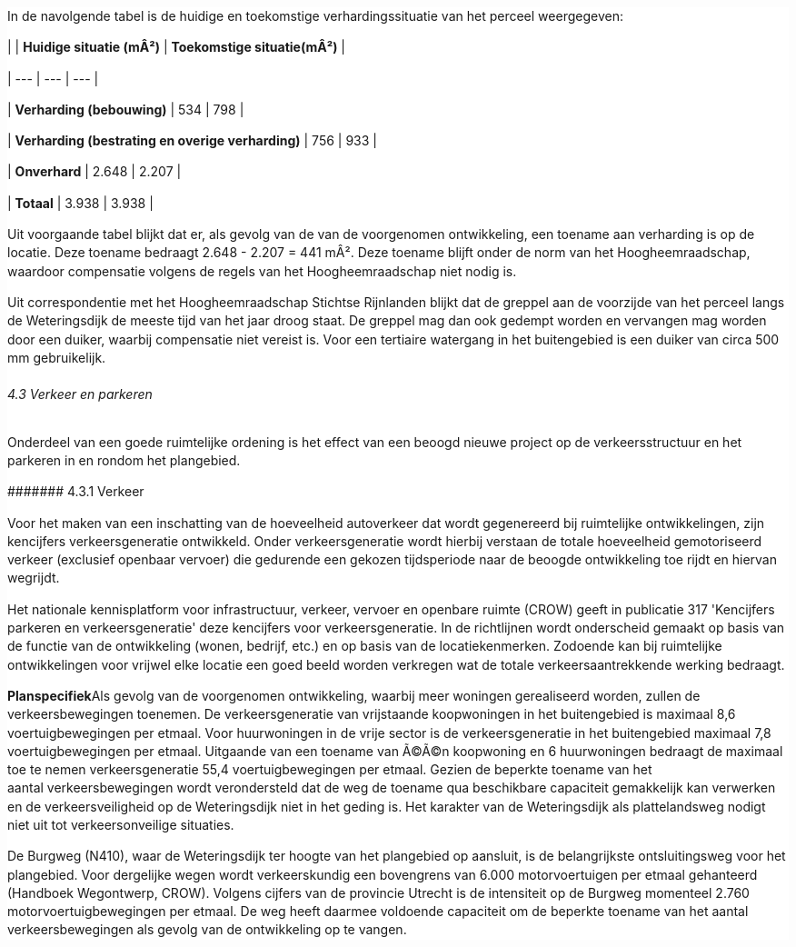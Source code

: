 In de navolgende tabel is de huidige en toekomstige verhardingssituatie van het perceel weergegeven:

|  | **Huidige situatie (mÂ²)** | **Toekomstige situatie(mÂ²)** |

| --- | --- | --- |

| **Verharding (bebouwing)** | 534 | 798 |

| **Verharding (bestrating en overige verharding)** | 756 | 933 |

| **Onverhard** | 2\.648 | 2\.207 |

| **Totaal** | 3\.938 | 3\.938 |

Uit voorgaande tabel blijkt dat er, als gevolg van de van de voorgenomen ontwikkeling, een toename aan verharding is op de locatie. Deze toename bedraagt 2\.648 \- 2\.207 \= 441 mÂ². Deze toename blijft onder de norm van het Hoogheemraadschap, waardoor compensatie volgens de regels van het Hoogheemraadschap niet nodig is.

Uit correspondentie met het Hoogheemraadschap Stichtse Rijnlanden blijkt dat de greppel aan de voorzijde van het perceel langs de Weteringsdijk de meeste tijd van het jaar droog staat. De greppel mag dan ook gedempt worden en vervangen mag worden door een duiker, waarbij compensatie niet vereist is. Voor een tertiaire watergang in het buitengebied is een duiker van circa 500 mm gebruikelijk.

###### 4\.3 Verkeer en parkeren

Onderdeel van een goede ruimtelijke ordening is het effect van een beoogd nieuwe project op de verkeersstructuur en het parkeren in en rondom het plangebied.

####### 4\.3\.1 Verkeer

Voor het maken van een inschatting van de hoeveelheid autoverkeer dat wordt gegenereerd bij ruimtelijke ontwikkelingen, zijn kencijfers verkeersgeneratie ontwikkeld. Onder verkeersgeneratie wordt hierbij verstaan de totale hoeveelheid gemotoriseerd verkeer (exclusief openbaar vervoer) die gedurende een gekozen tijdsperiode naar de beoogde ontwikkeling toe rijdt en hiervan wegrijdt.

Het nationale kennisplatform voor infrastructuur, verkeer, vervoer en openbare ruimte (CROW) geeft in publicatie 317 'Kencijfers parkeren en verkeersgeneratie' deze kencijfers voor verkeersgeneratie. In de richtlijnen wordt onderscheid gemaakt op basis van de functie van de ontwikkeling (wonen, bedrijf, etc.) en op basis van de locatiekenmerken. Zodoende kan bij ruimtelijke ontwikkelingen voor vrijwel elke locatie een goed beeld worden verkregen wat de totale verkeersaantrekkende werking bedraagt.

**Planspecifiek**Als gevolg van de voorgenomen ontwikkeling, waarbij meer woningen gerealiseerd worden, zullen de verkeersbewegingen toenemen. De verkeersgeneratie van vrijstaande koopwoningen in het buitengebied is maximaal 8,6 voertuigbewegingen per etmaal. Voor huurwoningen in de vrije sector is de verkeersgeneratie in het buitengebied maximaal 7,8 voertuigbewegingen per etmaal. Uitgaande van een toename van Ã©Ã©n koopwoning en 6 huurwoningen bedraagt de maximaal toe te nemen verkeersgeneratie 55,4 voertuigbewegingen per etmaal. Gezien de beperkte toename van het aantal verkeersbewegingen wordt verondersteld dat de weg de toename qua beschikbare capaciteit gemakkelijk kan verwerken en de verkeersveiligheid op de Weteringsdijk niet in het geding is. Het karakter van de Weteringsdijk als plattelandsweg nodigt niet uit tot verkeersonveilige situaties.

De Burgweg (N410\), waar de Weteringsdijk ter hoogte van het plangebied op aansluit, is de belangrijkste ontsluitingsweg voor het plangebied. Voor dergelijke wegen wordt verkeerskundig een bovengrens van 6\.000 motorvoertuigen per etmaal gehanteerd (Handboek Wegontwerp, CROW). Volgens cijfers van de provincie Utrecht is de intensiteit op de Burgweg momenteel 2\.760 motorvoertuigbewegingen per etmaal. De weg heeft daarmee voldoende capaciteit om de beperkte toename van het aantal verkeersbewegingen als gevolg van de ontwikkeling op te vangen.
